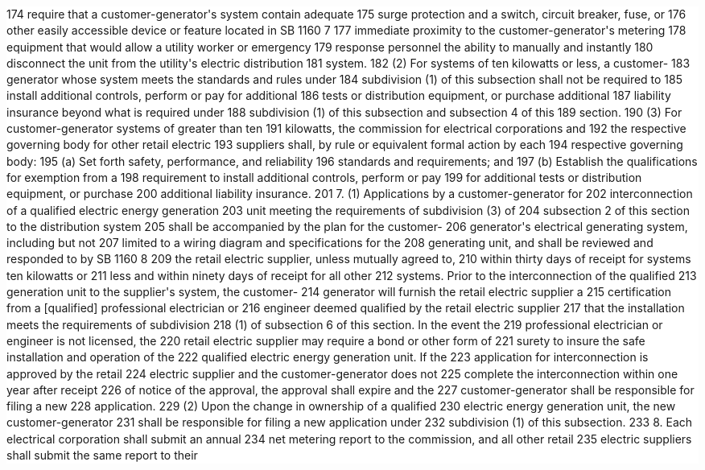 174 require that a customer-generator's system contain adequate
175 surge protection and a switch, circuit breaker, fuse, or
176 other easily accessible device or feature located in
SB 1160 7
177 immediate proximity to the customer-generator's metering
178 equipment that would allow a utility worker or emergency
179 response personnel the ability to manually and instantly
180 disconnect the unit from the utility's electric distribution
181 system.
182 (2) For systems of ten kilowatts or less, a customer-
183 generator whose system meets the standards and rules under
184 subdivision (1) of this subsection shall not be required to
185 install additional controls, perform or pay for additional
186 tests or distribution equipment, or purchase additional
187 liability insurance beyond what is required under
188 subdivision (1) of this subsection and subsection 4 of this
189 section.
190 (3) For customer-generator systems of greater than ten
191 kilowatts, the commission for electrical corporations and
192 the respective governing body for other retail electric
193 suppliers shall, by rule or equivalent formal action by each
194 respective governing body:
195 (a) Set forth safety, performance, and reliability
196 standards and requirements; and
197 (b) Establish the qualifications for exemption from a
198 requirement to install additional controls, perform or pay
199 for additional tests or distribution equipment, or purchase
200 additional liability insurance.
201 7. (1) Applications by a customer-generator for
202 interconnection of a qualified electric energy generation
203 unit meeting the requirements of subdivision (3) of
204 subsection 2 of this section to the distribution system
205 shall be accompanied by the plan for the customer-
206 generator's electrical generating system, including but not
207 limited to a wiring diagram and specifications for the
208 generating unit, and shall be reviewed and responded to by
SB 1160 8
209 the retail electric supplier, unless mutually agreed to,
210 within thirty days of receipt for systems ten kilowatts or
211 less and within ninety days of receipt for all other
212 systems. Prior to the interconnection of the qualified
213 generation unit to the supplier's system, the customer-
214 generator will furnish the retail electric supplier a
215 certification from a [qualified] professional electrician or
216 engineer deemed qualified by the retail electric supplier
217 that the installation meets the requirements of subdivision
218 (1) of subsection 6 of this section. In the event the
219 professional electrician or engineer is not licensed, the
220 retail electric supplier may require a bond or other form of
221 surety to insure the safe installation and operation of the
222 qualified electric energy generation unit. If the
223 application for interconnection is approved by the retail
224 electric supplier and the customer-generator does not
225 complete the interconnection within one year after receipt
226 of notice of the approval, the approval shall expire and the
227 customer-generator shall be responsible for filing a new
228 application.
229 (2) Upon the change in ownership of a qualified
230 electric energy generation unit, the new customer-generator
231 shall be responsible for filing a new application under
232 subdivision (1) of this subsection.
233 8. Each electrical corporation shall submit an annual
234 net metering report to the commission, and all other retail
235 electric suppliers shall submit the same report to their